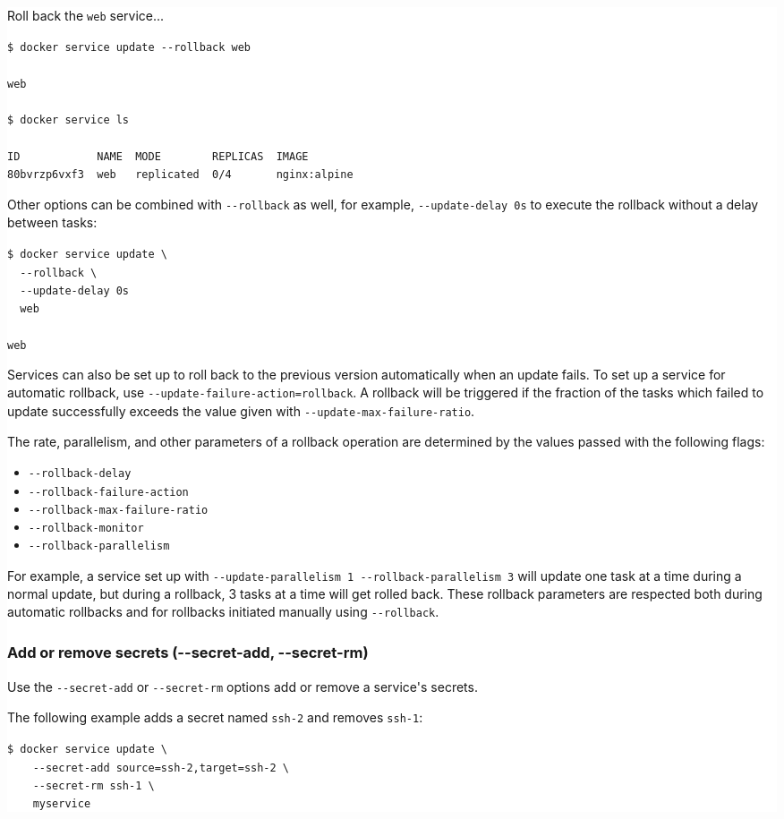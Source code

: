 Roll back the `web` service...

```console
$ docker service update --rollback web

web

$ docker service ls

ID            NAME  MODE        REPLICAS  IMAGE
80bvrzp6vxf3  web   replicated  0/4       nginx:alpine

```

Other options can be combined with `--rollback` as well, for example, `--update-delay 0s` to execute the rollback without a delay between tasks:

```console
$ docker service update \
  --rollback \
  --update-delay 0s
  web

web

```

Services can also be set up to roll back to the previous version automatically
when an update fails. To set up a service for automatic rollback, use
`--update-failure-action=rollback`. A rollback will be triggered if the fraction
of the tasks which failed to update successfully exceeds the value given with
`--update-max-failure-ratio`.

The rate, parallelism, and other parameters of a rollback operation are
determined by the values passed with the following flags:

- `--rollback-delay`
- `--rollback-failure-action`
- `--rollback-max-failure-ratio`
- `--rollback-monitor`
- `--rollback-parallelism`

For example, a service set up with `--update-parallelism 1 --rollback-parallelism 3`
will update one task at a time during a normal update, but during a rollback, 3
tasks at a time will get rolled back. These rollback parameters are respected both
during automatic rollbacks and for rollbacks initiated manually using `--rollback`.

### <a name=secret-add></a> Add or remove secrets (--secret-add, --secret-rm)

Use the `--secret-add` or `--secret-rm` options add or remove a service's
secrets.

The following example adds a secret named `ssh-2` and removes `ssh-1`:

```console
$ docker service update \
    --secret-add source=ssh-2,target=ssh-2 \
    --secret-rm ssh-1 \
    myservice
```
